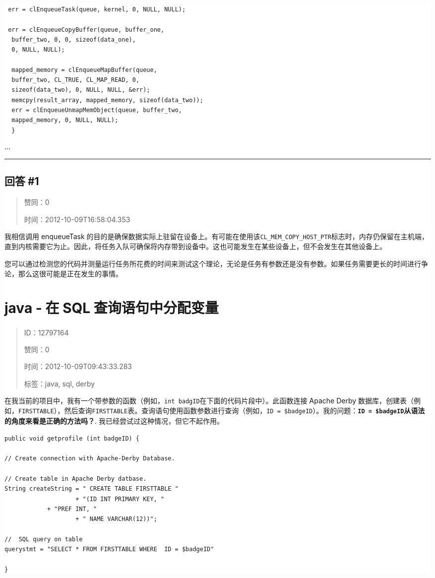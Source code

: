 ```
 err = clEnqueueTask(queue, kernel, 0, NULL, NULL);     

 err = clEnqueueCopyBuffer(queue, buffer_one,  
  buffer_two, 0, 0, sizeof(data_one),           
  0, NULL, NULL);            

  mapped_memory = clEnqueueMapBuffer(queue, 
  buffer_two, CL_TRUE, CL_MAP_READ, 0,            
  sizeof(data_two), 0, NULL, NULL, &err);
  memcpy(result_array, mapped_memory, sizeof(data_two));       
  err = clEnqueueUnmapMemObject(queue, buffer_two, 
  mapped_memory, 0, NULL, NULL);                  
  } 
```

...

* * *

## 回答 #1

> 赞同：0
> 
> 时间：2012-10-09T16:58:04.353

我相信调用 enqueueTask 的目的是确保数据实际上驻留在设备上。有可能在使用该`CL_MEM_COPY_HOST_PTR`标志时，内存仍保留在主机端，直到内核需要它为止。因此，将任务入队可确保将内存带到设备中。这也可能发生在某些设备上，但不会发生在其他设备上。

您可以通过检测您的代码并测量运行任务所花费的时间来测试这个理论，无论是任务有参数还是没有参数。如果任务需要更长的时间进行争论，那么这很可能是正在发生的事情。

# java - 在 SQL 查询语句中分配变量

> ID：12797164
> 
> 赞同：0
> 
> 时间：2012-10-09T09:43:33.283
> 
> 标签：java, sql, derby

在我当前的项目中，我有一个带参数的函数（例如，`int badgID`在下面的代码片段中）。此函数连接 Apache Derby 数据库，创建表（例如，`FIRSTTABLE`），然后查询`FIRSTTABLE`表。查询语句使用函数参数进行查询（例如，`ID = $badgeID`）。我的问题：**`ID = $badgeID`从语法的角度来看是正确的方法吗？**. 我已经尝试过这种情况，但它不起作用。

```
public void getprofile (int badgeID) {

// Create connection with Apache-Derby Database.   

// Create table in Apache Derby datbase.
String createString = " CREATE TABLE FIRSTTABLE "
                    + "(ID INT PRIMARY KEY, "
            + "PREF INT, "
                    + " NAME VARCHAR(12))";

//  SQL query on table
querystmt = "SELECT * FROM FIRSTTABLE WHERE  ID = $badgeID"

} 
```
